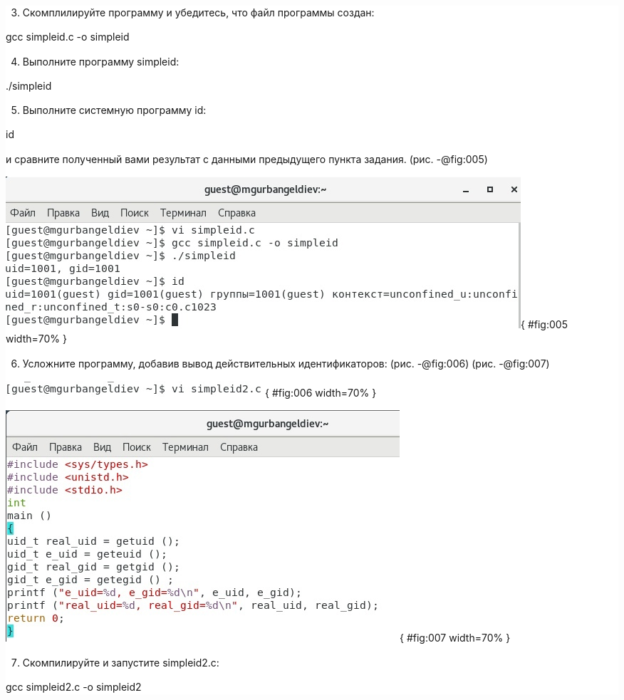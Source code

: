3. Скомплилируйте программу и убедитесь, что файл программы создан:

gcc simpleid.c -o simpleid

4. Выполните программу simpleid:

./simpleid

5. Выполните системную программу id:

id

и сравните полученный вами результат с данными предыдущего пункта задания. (рис. -@fig:005)

![Компиляция и выполнения программы](https://github.com/Mukhammet/information-security/blob/master/lab05/picture/5.jpg?raw=true){ #fig:005 width=70% }

6. Усложните программу, добавив вывод действительных идентификаторов: (рис. -@fig:006) (рис. -@fig:007)

![Программа simpleid2.c](https://github.com/Mukhammet/information-security/blob/master/lab05/picture/6.jpg?raw=truee){ #fig:006 width=70% }

![Программа simpleid2.c](https://github.com/Mukhammet/information-security/blob/master/lab05/picture/7.jpg?raw=true){ #fig:007 width=70% }

7. Скомпилируйте и запустите simpleid2.c:

gcc simpleid2.c -o simpleid2
